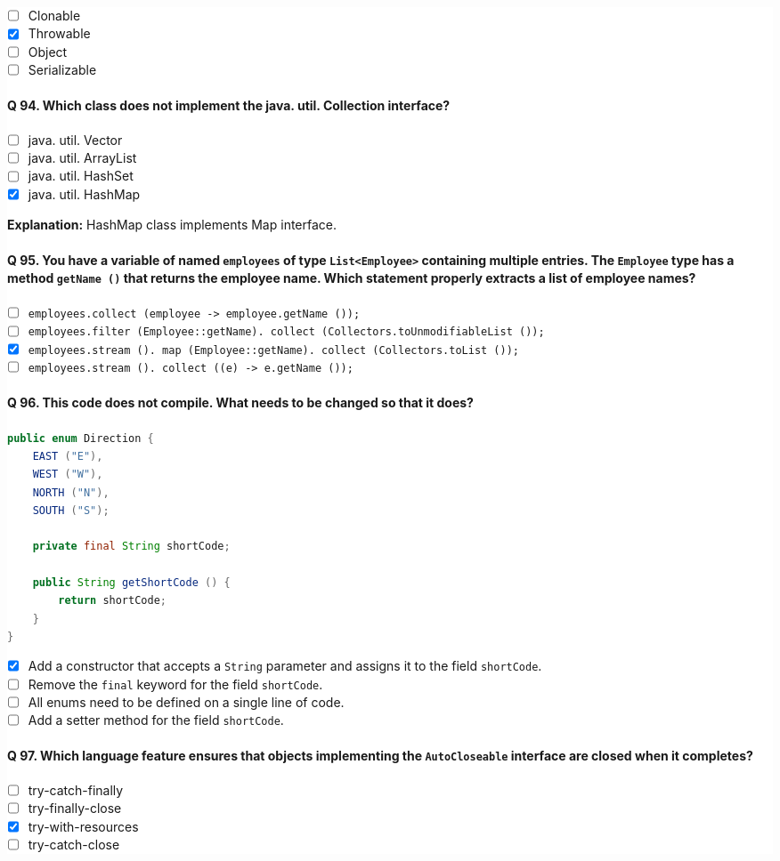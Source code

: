 - [ ] Clonable
- [x] Throwable
- [ ] Object
- [ ] Serializable

#### Q 94. Which class does not implement the java. util. Collection interface?

- [ ] java. util. Vector
- [ ] java. util. ArrayList
- [ ] java. util. HashSet
- [x] java. util. HashMap

**Explanation:** HashMap class implements Map interface.

#### Q 95. You have a variable of named `employees` of type `List<Employee>` containing multiple entries. The `Employee` type has a method `getName ()` that returns the employee name. Which statement properly extracts a list of employee names?

- [ ] `employees.collect (employee -> employee.getName ());`
- [ ] `employees.filter (Employee::getName). collect (Collectors.toUnmodifiableList ());`
- [x] `employees.stream (). map (Employee::getName). collect (Collectors.toList ());`
- [ ] `employees.stream (). collect ((e) -> e.getName ());`

#### Q 96. This code does not compile. What needs to be changed so that it does?

```java
public enum Direction {
    EAST ("E"),
    WEST ("W"),
    NORTH ("N"),
    SOUTH ("S");

    private final String shortCode;

    public String getShortCode () {
        return shortCode;
    }
}
```

- [x] Add a constructor that accepts a `String` parameter and assigns it to the field `shortCode`.
- [ ] Remove the `final` keyword for the field `shortCode`.
- [ ] All enums need to be defined on a single line of code.
- [ ] Add a setter method for the field `shortCode`.

#### Q 97. Which language feature ensures that objects implementing the `AutoCloseable` interface are closed when it completes?

- [ ] try-catch-finally
- [ ] try-finally-close
- [x] try-with-resources
- [ ] try-catch-close
